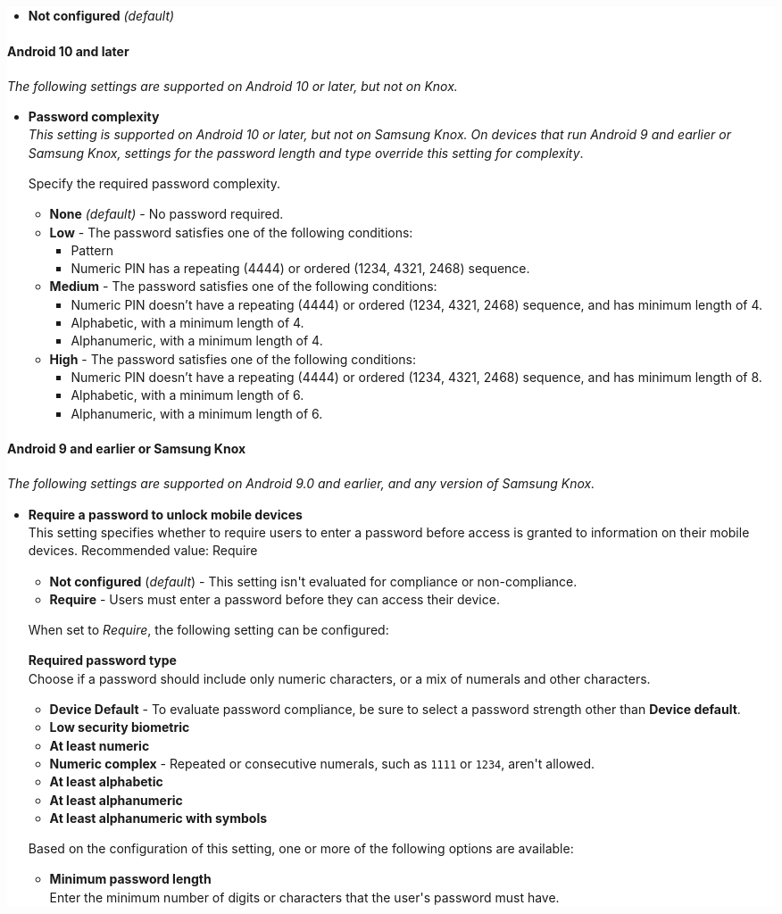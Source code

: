   - **Not configured** *(default)*

#### Android 10 and later

*The following settings are supported on Android 10 or later, but not on Knox.*

- **Password complexity**  
 *This setting is supported on Android 10 or later, but not on Samsung Knox. On devices that run Android 9 and earlier or Samsung Knox, settings for the password length and type override this setting for complexity*.

  Specify the required password complexity.

  - **None** *(default)* - No password required.
  - **Low** - The password satisfies one of the following conditions:
    - Pattern
    - Numeric PIN has a repeating (4444) or ordered (1234, 4321, 2468) sequence.
  - **Medium** - The password satisfies one of the following conditions:
    - Numeric PIN doesn’t have a repeating (4444) or ordered (1234, 4321, 2468) sequence, and has minimum length of 4.
    - Alphabetic, with a minimum length of 4.
    - Alphanumeric, with a minimum length of 4.
  - **High** - The password satisfies one of the following conditions:
    - Numeric PIN doesn’t have a repeating (4444) or ordered (1234, 4321, 2468) sequence, and has minimum length of 8.
    - Alphabetic, with a minimum length of 6.
    - Alphanumeric, with a minimum length of 6.

#### Android 9 and earlier or Samsung Knox

*The following settings are supported on Android 9.0 and earlier, and any version of Samsung Knox.*

- **Require a password to unlock mobile devices**  
  This setting specifies whether to require users to enter a password before access is granted to information on their mobile devices. Recommended value: Require  

  - **Not configured** (*default*) - This setting isn't evaluated for compliance or non-compliance.
  - **Require** - Users must enter a password before they can access their device.
  
  When set to *Require*, the following setting can be configured:

  **Required password type**  
  Choose if a password should include only numeric characters, or a mix of numerals and other characters.

  - **Device Default** - To evaluate password compliance, be sure to select a password strength other than **Device default**.
  - **Low security biometric**
  - **At least numeric**
  - **Numeric complex** - Repeated or consecutive numerals, such as `1111` or `1234`, aren't allowed.
  - **At least alphabetic**
  - **At least alphanumeric**
  - **At least alphanumeric with symbols**

  Based on the configuration of this setting, one or more of the following options are available:

  - **Minimum password length**  
    Enter the minimum number of digits or characters that the user's password must have.
